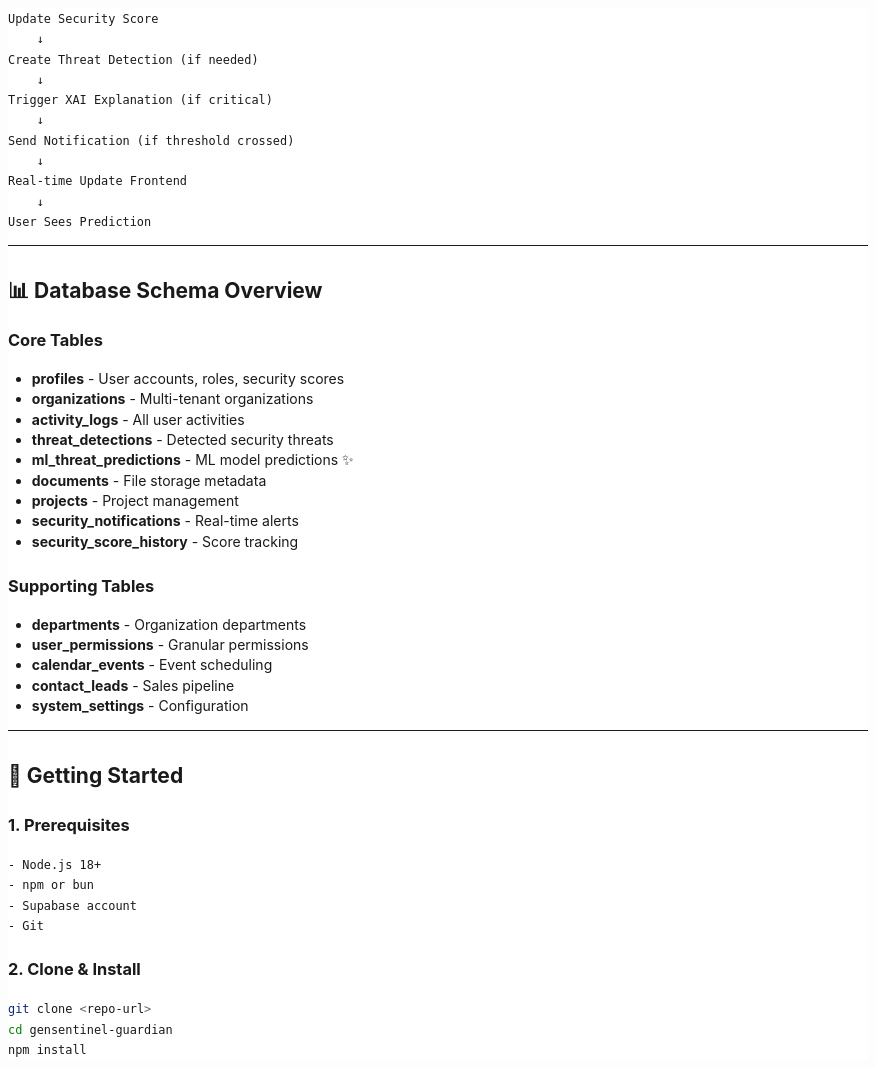 ```
Update Security Score
    ↓
Create Threat Detection (if needed)
    ↓
Trigger XAI Explanation (if critical)
    ↓
Send Notification (if threshold crossed)
    ↓
Real-time Update Frontend
    ↓
User Sees Prediction
```

---

## 📊 Database Schema Overview

### Core Tables
- **profiles** - User accounts, roles, security scores
- **organizations** - Multi-tenant organizations
- **activity_logs** - All user activities
- **threat_detections** - Detected security threats
- **ml_threat_predictions** - ML model predictions ✨
- **documents** - File storage metadata
- **projects** - Project management
- **security_notifications** - Real-time alerts
- **security_score_history** - Score tracking

### Supporting Tables
- **departments** - Organization departments
- **user_permissions** - Granular permissions
- **calendar_events** - Event scheduling
- **contact_leads** - Sales pipeline
- **system_settings** - Configuration

---

## 🚀 Getting Started

### 1. Prerequisites
```bash
- Node.js 18+
- npm or bun
- Supabase account
- Git
```

### 2. Clone & Install
```bash
git clone <repo-url>
cd gensentinel-guardian
npm install
```
